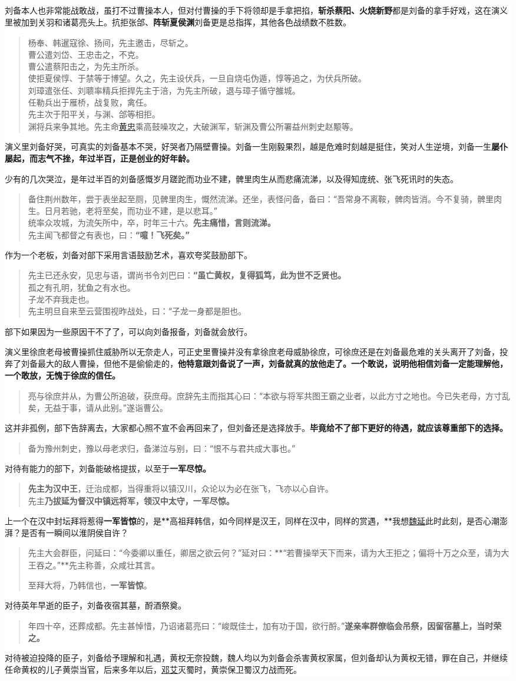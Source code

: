 刘备本人也非常能战敢战，虽打不过曹操本人，但对付曹操的手下将领却是手拿把掐，**斩杀蔡阳、火烧新野**都是刘备的拿手好戏，这在演义里被加到关羽和诸葛亮头上。抗拒张郃、**阵斩夏侯渊**刘备更是总指挥，其他各色战绩数不胜数。

> 杨奉、韩暹寇徐、扬间，先主邀击，尽斩之。  
> 曹公遣刘岱、王忠击之，不克。  
> 曹公遣蔡阳击之，为先主所杀。  
> 使拒夏侯惇、于禁等于博望。久之，先主设伏兵，一旦自烧屯伪遁，惇等追之，为伏兵所破。  
> 刘璋遣张任、刘聩率精兵拒捍先主于涪，为先主所破，退与璋子循守雒城。  
> 任勒兵出于雁桥，战复败，禽任。  
> 先主次于阳平关，与渊、郃等相拒。  
> 渊将兵来争其地。先主命[黄忠](https://zhida.zhihu.com/search?content_id=726320556&content_type=Answer&match_order=1&q=%E9%BB%84%E5%BF%A0&zhida_source=entity)乘高鼓噪攻之，大破渊军，斩渊及曹公所署益州刺史赵颙等。

演义里刘备好哭，可真实的刘备基本不哭，好哭者乃隔壁曹操。刘备一生刚毅果烈，越是危难时刻越是挺住，笑对人生逆境，刘备一生**屡仆屡起，而志气不挫，年过半百，正是创业的好年龄。**

少有的几次哭泣，是年过半百的刘备感慨岁月蹉跎而功业不建，髀里肉生从而悲痛流涕，以及得知庞统、张飞死讯时的失态。

> 备住荆州数年，尝于表坐起至厕，见髀里肉生，慨然流涕。还坐，表怪问备，备曰：“吾常身不离鞍，髀肉皆消。今不复骑，髀里肉生。日月若驰，老将至矣，而功业不建，是以悲耳。”  
> 统率众攻城，为流矢所中，卒，时年三十六。**先主痛惜，言则流涕。**  
> 先主闻飞都督之有表也，曰：**“噫！飞死矣。”**

作为一个老板，刘备对部下采用言语鼓励艺术，喜欢夸奖鼓励部下。

> 先主已还永安，见忠与语，谓尚书令刘巴曰：**“虽亡黄权，复得狐笃，此为世不乏贤也。**  
> 孤之有孔明，犹鱼之有水也。  
> 子龙不弃我走也。  
> 先主明旦自来至云营围视昨战处，曰：“子龙一身都是胆也。

部下如果因为一些原因干不了了，可以向刘备报备，刘备就会放行。

演义里徐庶老母被曹操抓住威胁所以无奈走人，可正史里曹操并没有拿徐庶老母威胁徐庶，可徐庶还是在刘备最危难的关头离开了刘备，投奔了刘备最大的敌人曹操，但他不是偷偷走的，**他特意跟刘备说了一声，刘备就真的放他走了。一个敢说，说明他相信刘备一定能理解他，一个敢放，无愧于徐庶的信任。**

> 亮与徐庶并从，为曹公所追破，获庶母。庶辞先主而指其心曰：“本欲与将军共图王霸之业者，以此方寸之地也。今已失老母，方寸乱矣，无益于事，请从此别。”遂诣曹公。

这并非孤例，部下告辞离去，大家都心照不宣不会再回来了，但刘备还是选择放手。**毕竟给不了部下更好的待遇，就应该尊重部下的选择。**

> 备为豫州刺史，豫以母老求归，备涕泣与别，曰：“恨不与君共成大事也。”

对待有能力的部下，刘备能破格提拔，以至于**一军尽惊。**

> **先主为汉中王**，迁治成都，当得重将以镇汉川，众论以为必在张飞，飞亦以心自许。  
> 先主**乃拔延为督汉中镇远将军，领汉中太守，一军尽惊。**

上一个在汉中封坛拜将惹得**一军皆惊**的，是**高祖拜韩信，如今同样是汉王，同样在汉中，同样的赏遇，**我想[魏延](https://zhida.zhihu.com/search?content_id=726320556&content_type=Answer&match_order=1&q=%E9%AD%8F%E5%BB%B6&zhida_source=entity)此时此刻，是否心潮澎湃？是否有一瞬间以淮阴侯自许？

> 先主大会群臣，问延曰：“今委卿以重任，卿居之欲云何？”延对曰：**“若曹操举天下而来，请为大王拒之；偏将十万之众至，请为大王吞之。”**先主称善，众咸壮其言。  
>   
> 至拜大将，乃韩信也，**一军皆惊**。

对待英年早逝的臣子，刘备夜宿其墓，酹酒祭奠。

> 年四十卒，还葬成都。先主甚悼惜，乃诏诸葛亮曰：“峻既佳士，加有功于国，欲行酹。”**遂亲率群僚临会吊祭，因留宿墓上，当时荣之。**

对待被迫投降的臣子，刘备给予理解和礼遇，黄权无奈投魏，魏人均以为刘备会杀害黄权家属，但刘备却认为黄权无错，罪在自己，并继续任命黄权的儿子黄崇当官，后来多年以后，[邓艾](https://zhida.zhihu.com/search?content_id=726320556&content_type=Answer&match_order=1&q=%E9%82%93%E8%89%BE&zhida_source=entity)灭蜀时，黄崇保卫蜀汉力战而死。
